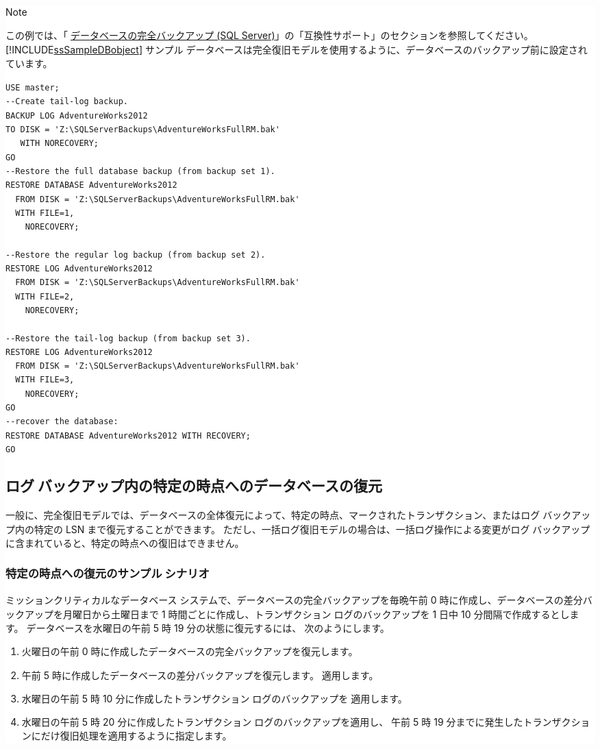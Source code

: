 > [!NOTE]  
>  この例では、「 [データベースの完全バックアップ &#40;SQL Server&#41;](full-database-backups-sql-server.md)」の「互換性サポート」のセクションを参照してください。 [!INCLUDE[ssSampleDBobject](../../includes/sssampledbobject-md.md)] サンプル データベースは完全復旧モデルを使用するように、データベースのバックアップ前に設定されています。  
  
```  
USE master;  
--Create tail-log backup.  
BACKUP LOG AdventureWorks2012   
TO DISK = 'Z:\SQLServerBackups\AdventureWorksFullRM.bak'    
   WITH NORECOVERY;   
GO  
--Restore the full database backup (from backup set 1).  
RESTORE DATABASE AdventureWorks2012   
  FROM DISK = 'Z:\SQLServerBackups\AdventureWorksFullRM.bak'   
  WITH FILE=1,   
    NORECOVERY;  
  
--Restore the regular log backup (from backup set 2).  
RESTORE LOG AdventureWorks2012   
  FROM DISK = 'Z:\SQLServerBackups\AdventureWorksFullRM.bak'   
  WITH FILE=2,   
    NORECOVERY;  
  
--Restore the tail-log backup (from backup set 3).  
RESTORE LOG AdventureWorks2012   
  FROM DISK = 'Z:\SQLServerBackups\AdventureWorksFullRM.bak'  
  WITH FILE=3,   
    NORECOVERY;  
GO  
--recover the database:  
RESTORE DATABASE AdventureWorks2012 WITH RECOVERY;  
GO  
```  
  
##  <a name="PointWithinBackup"></a> ログ バックアップ内の特定の時点へのデータベースの復元  
 一般に、完全復旧モデルでは、データベースの全体復元によって、特定の時点、マークされたトランザクション、またはログ バックアップ内の特定の LSN まで復元することができます。 ただし、一括ログ復旧モデルの場合は、一括ログ操作による変更がログ バックアップに含まれていると、特定の時点への復旧はできません。  
  
### <a name="sample-point-in-time-restore-scenarios"></a>特定の時点への復元のサンプル シナリオ  
 ミッションクリティカルなデータベース システムで、データベースの完全バックアップを毎晩午前 0 時に作成し、データベースの差分バックアップを月曜日から土曜日まで 1 時間ごとに作成し、トランザクション ログのバックアップを 1 日中 10 分間隔で作成するとします。 データベースを水曜日の午前 5 時 19 分の状態に復元するには、 次のようにします。  
  
1.  火曜日の午前 0 時に作成したデータベースの完全バックアップを復元します。  
  
2.  午前 5 時に作成したデータベースの差分バックアップを復元します。 適用します。  
  
3.  水曜日の午前 5 時 10 分に作成したトランザクション ログのバックアップを 適用します。  
  
4.  水曜日の午前 5 時 20 分に作成したトランザクション ログのバックアップを適用し、 午前 5 時 19 分までに発生したトランザクションにだけ復旧処理を適用するように指定します。  
  